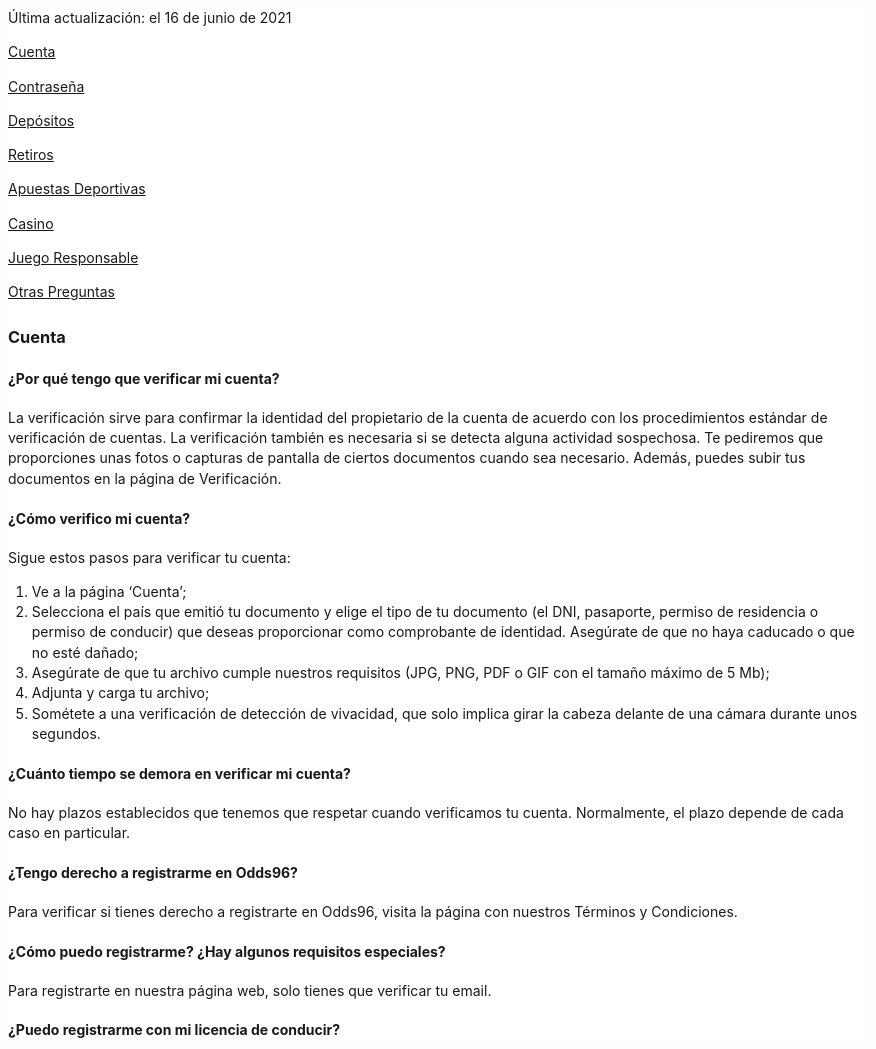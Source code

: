 <Version>Última actualización: el 16 de junio de 2021</Version>

[Cuenta](#cuenta)

[Contraseña](#contrasena)

[Depósitos](#depósitos)

[Retiros](#retiros)

[Apuestas Deportivas](#apuestas-deportivas)

[Casino](#casino)

[Juego Responsable](#juego-responsable)

[Otras Preguntas](#otras-preguntas)

### Cuenta

#### ¿Por qué tengo que verificar mi cuenta?

La verificación sirve para confirmar la identidad del propietario de la cuenta de acuerdo con los procedimientos estándar de verificación de cuentas. La verificación también es necesaria si se detecta alguna actividad sospechosa. Te pediremos que proporciones unas fotos o capturas de pantalla de ciertos documentos cuando sea necesario. Además, puedes subir tus documentos en la página de Verificación.

#### ¿Cómo verifico mi cuenta?

Sigue estos pasos para verificar tu cuenta:
1.  Ve a la página ‘Cuenta’;
2.  Selecciona el país que emitió tu documento y elige el tipo de tu documento (el DNI, pasaporte, permiso de residencia o permiso de conducir) que deseas proporcionar como comprobante de identidad. Asegúrate de que no haya caducado o que no esté dañado;
3.  Asegúrate de que tu archivo cumple nuestros requisitos (JPG, PNG, PDF o GIF con el tamaño máximo de 5 Mb);
4.  Adjunta y carga tu archivo;
5.  Sométete a una verificación de detección de vivacidad, que solo implica girar la cabeza delante de una cámara durante unos segundos.

#### ¿Cuánto tiempo se demora en verificar mi cuenta?

No hay plazos establecidos que tenemos que respetar cuando verificamos tu cuenta. Normalmente, el plazo depende de cada caso en particular.

#### ¿Tengo derecho a registrarme en Odds96?

Para verificar si tienes derecho a registrarte en Odds96, visita la página con nuestros Términos y Condiciones.

#### ¿Cómo puedo registrarme? ¿Hay algunos requisitos especiales?

Para registrarte en nuestra página web, solo tienes que verificar tu email.

#### ¿Puedo registrarme con mi licencia de conducir?
